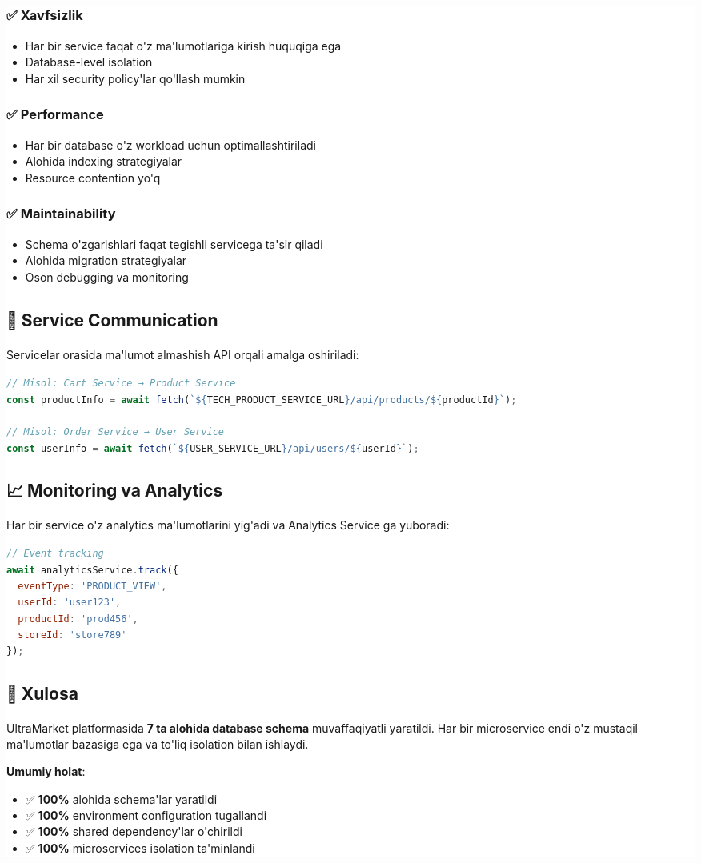 ### ✅ Xavfsizlik
- Har bir service faqat o'z ma'lumotlariga kirish huquqiga ega
- Database-level isolation
- Har xil security policy'lar qo'llash mumkin

### ✅ Performance
- Har bir database o'z workload uchun optimallashtiriladi
- Alohida indexing strategiyalar
- Resource contention yo'q

### ✅ Maintainability
- Schema o'zgarishlari faqat tegishli servicega ta'sir qiladi
- Alohida migration strategiyalar
- Oson debugging va monitoring

## 🔄 Service Communication

Servicelar orasida ma'lumot almashish API orqali amalga oshiriladi:

```javascript
// Misol: Cart Service → Product Service
const productInfo = await fetch(`${TECH_PRODUCT_SERVICE_URL}/api/products/${productId}`);

// Misol: Order Service → User Service  
const userInfo = await fetch(`${USER_SERVICE_URL}/api/users/${userId}`);
```

## 📈 Monitoring va Analytics

Har bir service o'z analytics ma'lumotlarini yig'adi va Analytics Service ga yuboradi:

```javascript
// Event tracking
await analyticsService.track({
  eventType: 'PRODUCT_VIEW',
  userId: 'user123',
  productId: 'prod456',
  storeId: 'store789'
});
```

## 🎉 Xulosa

UltraMarket platformasida **7 ta alohida database schema** muvaffaqiyatli yaratildi. Har bir microservice endi o'z mustaqil ma'lumotlar bazasiga ega va to'liq isolation bilan ishlaydi.

**Umumiy holat**:
- ✅ **100%** alohida schema'lar yaratildi
- ✅ **100%** environment configuration tugallandi  
- ✅ **100%** shared dependency'lar o'chirildi
- ✅ **100%** microservices isolation ta'minlandi
